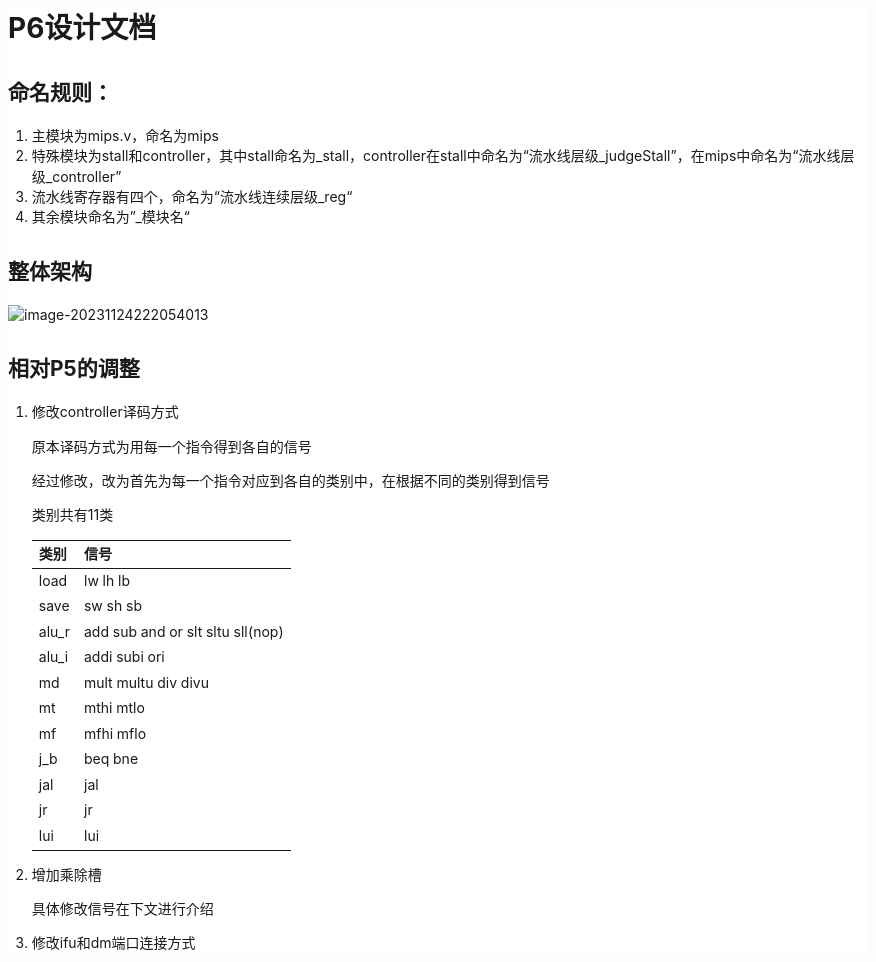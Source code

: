 # P6设计文档

## 命名规则：

1. 主模块为mips.v，命名为mips
2. 特殊模块为stall和controller，其中stall命名为_stall，controller在stall中命名为“流水线层级\_judgeStall”，在mips中命名为“流水线层级\_controller”
3. 流水线寄存器有四个，命名为“流水线连续层级\_reg“
4. 其余模块命名为”_模块名“

## 整体架构

![image-20231124222054013](C:\Users\fysszlr\AppData\Roaming\Typora\typora-user-images\image-20231124222054013.png)

## 相对P5的调整

1. 修改controller译码方式

   原本译码方式为用每一个指令得到各自的信号

   经过修改，改为首先为每一个指令对应到各自的类别中，在根据不同的类别得到信号

   类别共有11类

   | 类别  | 信号                             |
   | ----- | -------------------------------- |
   | load  | lw lh lb                         |
   | save  | sw sh sb                         |
   | alu_r | add sub and or slt sltu sll(nop) |
   | alu_i | addi subi ori                    |
   | md    | mult multu div divu              |
   | mt    | mthi mtlo                        |
   | mf    | mfhi mflo                        |
   | j_b   | beq bne                          |
   | jal   | jal                              |
   | jr    | jr                               |
   | lui   | lui                              |

2. 增加乘除槽

   具体修改信号在下文进行介绍

3. 修改ifu和dm端口连接方式
